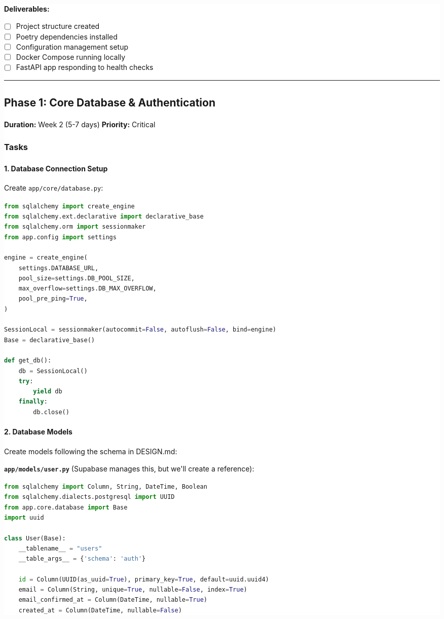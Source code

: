**Deliverables:**
- [ ] Project structure created
- [ ] Poetry dependencies installed
- [ ] Configuration management setup
- [ ] Docker Compose running locally
- [ ] FastAPI app responding to health checks

---

## Phase 1: Core Database & Authentication
**Duration:** Week 2 (5-7 days)
**Priority:** Critical

### Tasks

#### 1. Database Connection Setup
Create `app/core/database.py`:
```python
from sqlalchemy import create_engine
from sqlalchemy.ext.declarative import declarative_base
from sqlalchemy.orm import sessionmaker
from app.config import settings

engine = create_engine(
    settings.DATABASE_URL,
    pool_size=settings.DB_POOL_SIZE,
    max_overflow=settings.DB_MAX_OVERFLOW,
    pool_pre_ping=True,
)

SessionLocal = sessionmaker(autocommit=False, autoflush=False, bind=engine)
Base = declarative_base()

def get_db():
    db = SessionLocal()
    try:
        yield db
    finally:
        db.close()
```

#### 2. Database Models
Create models following the schema in DESIGN.md:

**`app/models/user.py`** (Supabase manages this, but we'll create a reference):
```python
from sqlalchemy import Column, String, DateTime, Boolean
from sqlalchemy.dialects.postgresql import UUID
from app.core.database import Base
import uuid

class User(Base):
    __tablename__ = "users"
    __table_args__ = {'schema': 'auth'}

    id = Column(UUID(as_uuid=True), primary_key=True, default=uuid.uuid4)
    email = Column(String, unique=True, nullable=False, index=True)
    email_confirmed_at = Column(DateTime, nullable=True)
    created_at = Column(DateTime, nullable=False)
```
